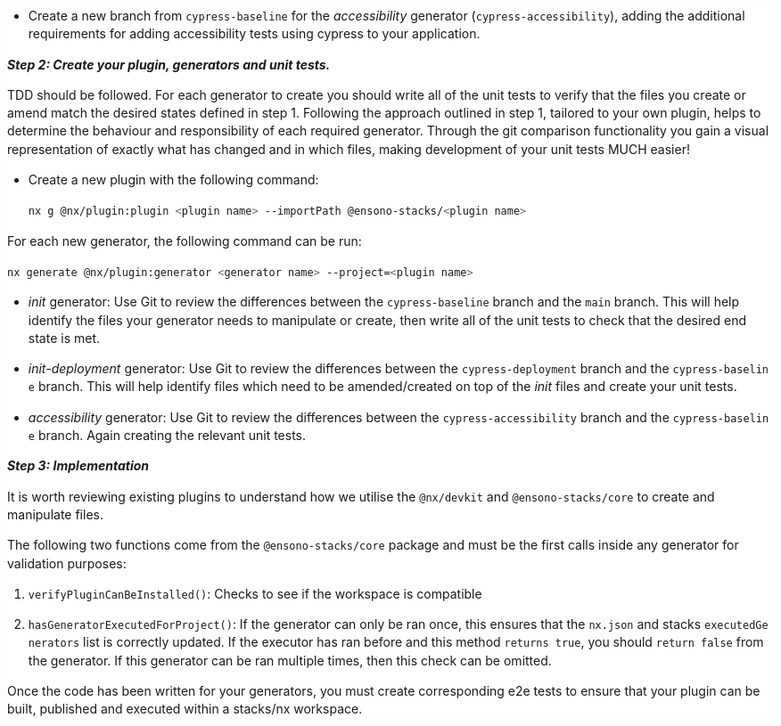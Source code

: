 -   Create a new branch from `cypress-baseline` for the _accessibility_
    generator (`cypress-accessibility`), adding the additional requirements for
    adding accessibility tests using cypress to your application.

**_Step 2: Create your plugin, generators and unit tests._**

TDD should be followed. For each generator to create you should write all of the
unit tests to verify that the files you create or amend match the desired states
defined in step 1. Following the approach outlined in step 1, tailored to your
own plugin, helps to determine the behaviour and responsibility of each required
generator. Through the git comparison functionality you gain a visual
representation of exactly what has changed and in which files, making
development of your unit tests MUCH easier!

-   Create a new plugin with the following command:

    ```bash
    nx g @nx/plugin:plugin <plugin name> --importPath @ensono-stacks/<plugin name>
    ```

For each new generator, the following command can be run:

```bash
nx generate @nx/plugin:generator <generator name> --project=<plugin name>
```

-   _init_ generator: Use Git to review the differences between the
    `cypress-baseline` branch and the `main` branch. This will help identify the
    files your generator needs to manipulate or create, then write all of the
    unit tests to check that the desired end state is met.

-   _init-deployment_ generator: Use Git to review the differences between the
    `cypress-deployment` branch and the `cypress-baseline` branch. This will
    help identify files which need to be amended/created on top of the _init_
    files and create your unit tests.

-   _accessibility_ generator: Use Git to review the differences between the
    `cypress-accessibility` branch and the `cypress-baseline` branch. Again
    creating the relevant unit tests.

**_Step 3: Implementation_**

It is worth reviewing existing plugins to understand how we utilise the
`@nx/devkit` and `@ensono-stacks/core` to create and manipulate files.

The following two functions come from the `@ensono-stacks/core` package and must
be the first calls inside any generator for validation purposes:

1. `verifyPluginCanBeInstalled()`: Checks to see if the workspace is compatible

2. `hasGeneratorExecutedForProject()`: If the generator can only be ran once,
   this ensures that the `nx.json` and stacks `executedGenerators` list is
   correctly updated. If the executor has ran before and this method
   `returns true`, you should `return false` from the generator. If this
   generator can be ran multiple times, then this check can be omitted.

Once the code has been written for your generators, you must create
corresponding e2e tests to ensure that your plugin can be built, published and
executed within a stacks/nx workspace.
